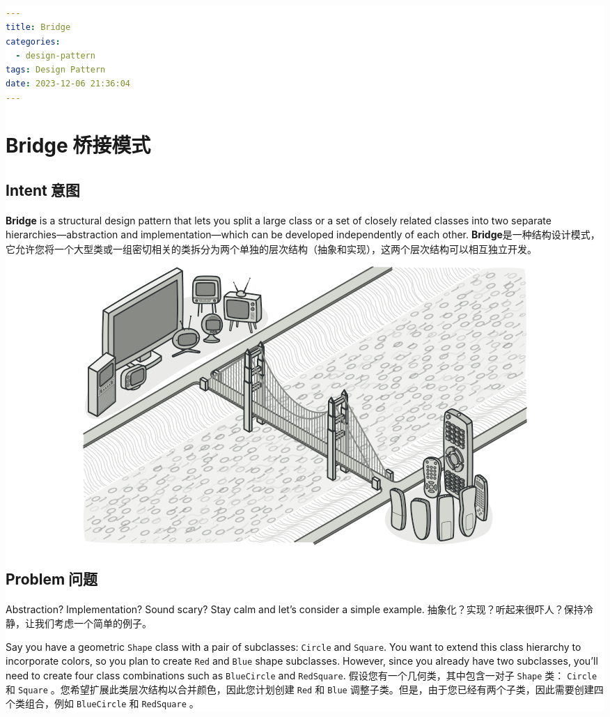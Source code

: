 ```yaml
---
title: Bridge
categories:
  - design-pattern
tags: Design Pattern
date: 2023-12-06 21:36:04
---
```


# Bridge 桥接模式

## Intent 意图
**Bridge** is a structural design pattern that lets you split a large class or a set of closely related classes into two separate hierarchies—abstraction and implementation—which can be developed independently of each other.
**Bridge**是一种结构设计模式，它允许您将一个大型类或一组密切相关的类拆分为两个单独的层次结构（抽象和实现），这两个层次结构可以相互独立开发。
<div align="center"> <img src="/images/bridge-header.png"/></div>

## Problem 问题

Abstraction? Implementation? Sound scary? Stay calm and let’s consider a simple example.
抽象化？实现？听起来很吓人？保持冷静，让我们考虑一个简单的例子。

Say you have a geometric `Shape` class with a pair of subclasses: `Circle` and `Square`. You want to extend this class hierarchy to incorporate colors, so you plan to create `Red` and `Blue` shape subclasses. However, since you already have two subclasses, you’ll need to create four class combinations such as `BlueCircle` and `RedSquare`.
假设您有一个几何类，其中包含一对子 `Shape` 类： `Circle` 和 `Square` 。您希望扩展此类层次结构以合并颜色，因此您计划创建 `Red` 和 `Blue` 调整子类。但是，由于您已经有两个子类，因此需要创建四个类组合，例如 `BlueCircle` 和 `RedSquare` 。